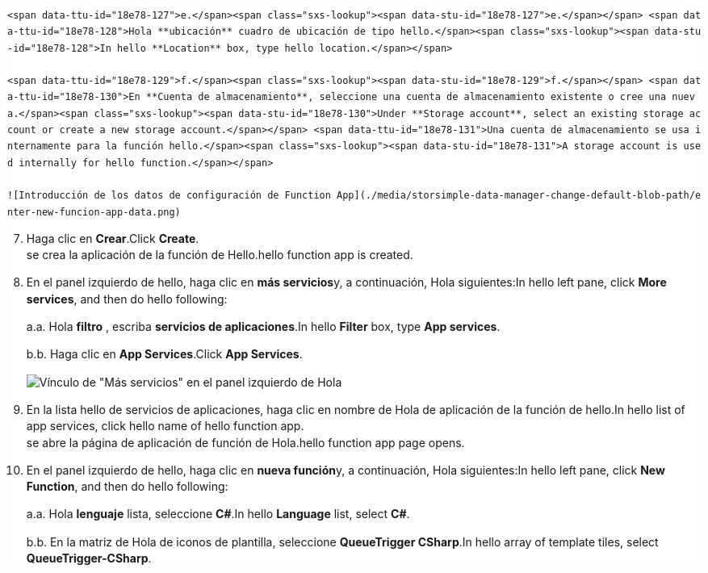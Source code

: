     <span data-ttu-id="18e78-127">e.</span><span class="sxs-lookup"><span data-stu-id="18e78-127">e.</span></span> <span data-ttu-id="18e78-128">Hola **ubicación** cuadro de ubicación de tipo hello.</span><span class="sxs-lookup"><span data-stu-id="18e78-128">In hello **Location** box, type hello location.</span></span>

    <span data-ttu-id="18e78-129">f.</span><span class="sxs-lookup"><span data-stu-id="18e78-129">f.</span></span> <span data-ttu-id="18e78-130">En **Cuenta de almacenamiento**, seleccione una cuenta de almacenamiento existente o cree una nueva.</span><span class="sxs-lookup"><span data-stu-id="18e78-130">Under **Storage account**, select an existing storage account or create a new storage account.</span></span> <span data-ttu-id="18e78-131">Una cuenta de almacenamiento se usa internamente para la función hello.</span><span class="sxs-lookup"><span data-stu-id="18e78-131">A storage account is used internally for hello function.</span></span>

    ![Introducción de los datos de configuración de Function App](./media/storsimple-data-manager-change-default-blob-path/enter-new-funcion-app-data.png)

7. <span data-ttu-id="18e78-133">Haga clic en **Crear**.</span><span class="sxs-lookup"><span data-stu-id="18e78-133">Click **Create**.</span></span>  
    <span data-ttu-id="18e78-134">se crea la aplicación de la función de Hello.</span><span class="sxs-lookup"><span data-stu-id="18e78-134">hello function app is created.</span></span>

8. <span data-ttu-id="18e78-135">En el panel izquierdo de hello, haga clic en **más servicios**y, a continuación, Hola siguientes:</span><span class="sxs-lookup"><span data-stu-id="18e78-135">In hello left pane, click **More services**, and then do hello following:</span></span>
    
    <span data-ttu-id="18e78-136">a.</span><span class="sxs-lookup"><span data-stu-id="18e78-136">a.</span></span> <span data-ttu-id="18e78-137">Hola **filtro** , escriba **servicios de aplicaciones**.</span><span class="sxs-lookup"><span data-stu-id="18e78-137">In hello **Filter** box, type **App services**.</span></span>
    
    <span data-ttu-id="18e78-138">b.</span><span class="sxs-lookup"><span data-stu-id="18e78-138">b.</span></span> <span data-ttu-id="18e78-139">Haga clic en **App Services**.</span><span class="sxs-lookup"><span data-stu-id="18e78-139">Click **App Services**.</span></span> 

    ![Vínculo de "Más servicios" en el panel izquierdo de Hola](./media/storsimple-data-manager-change-default-blob-path/more-services.png)

9. <span data-ttu-id="18e78-141">En la lista hello de servicios de aplicaciones, haga clic en nombre de Hola de aplicación de la función de hello.</span><span class="sxs-lookup"><span data-stu-id="18e78-141">In hello list of app services, click hello name of hello function app.</span></span>  
    <span data-ttu-id="18e78-142">se abre la página de aplicación de función de Hola.</span><span class="sxs-lookup"><span data-stu-id="18e78-142">hello function app page opens.</span></span>

10. <span data-ttu-id="18e78-143">En el panel izquierdo de hello, haga clic en **nueva función**y, a continuación, Hola siguientes:</span><span class="sxs-lookup"><span data-stu-id="18e78-143">In hello left pane, click **New Function**, and then do hello following:</span></span> 

    <span data-ttu-id="18e78-144">a.</span><span class="sxs-lookup"><span data-stu-id="18e78-144">a.</span></span> <span data-ttu-id="18e78-145">Hola **lenguaje** lista, seleccione **C#**.</span><span class="sxs-lookup"><span data-stu-id="18e78-145">In hello **Language** list, select **C#**.</span></span>
    
    <span data-ttu-id="18e78-146">b.</span><span class="sxs-lookup"><span data-stu-id="18e78-146">b.</span></span> <span data-ttu-id="18e78-147">En la matriz de Hola de iconos de plantilla, seleccione **QueueTrigger CSharp**.</span><span class="sxs-lookup"><span data-stu-id="18e78-147">In hello array of template tiles, select **QueueTrigger-CSharp**.</span></span>
